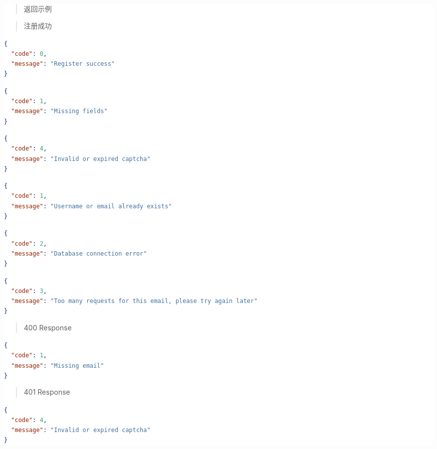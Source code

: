 > 返回示例

> 注册成功

```json
{
  "code": 0,
  "message": "Register success"
}
```

```json
{
  "code": 1,
  "message": "Missing fields"
}
```

```json
{
  "code": 4,
  "message": "Invalid or expired captcha"
}
```

```json
{
  "code": 1,
  "message": "Username or email already exists"
}
```

```json
{
  "code": 2,
  "message": "Database connection error"
}
```

```json
{
  "code": 3,
  "message": "Too many requests for this email, please try again later"
}
```

> 400 Response

```json
{
  "code": 1,
  "message": "Missing email"
}
```

> 401 Response

```json
{
  "code": 4,
  "message": "Invalid or expired captcha"
}
```
